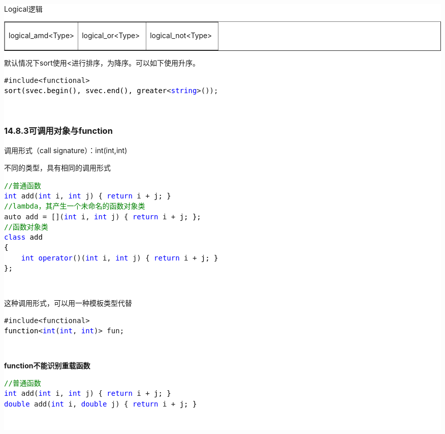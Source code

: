 </td>
</tr>
</tbody>
</table>
<p style="text-align: left;">Logical逻辑</p>
<table style="width: 100%;" border="1" cellspacing="0" cellpadding="0">
<tbody>
<tr>
<td nowrap="nowrap" width="127">
<p align="left">logical_amd&lt;Type&gt;</p>
</td>
<td nowrap="nowrap" width="119">
<p align="left">logical_or&lt;Type&gt;</p>
</td>
<td nowrap="nowrap" width="127">
<p align="left">logical_not&lt;Type&gt;</p>
</td>
</tr>
</tbody>
</table>
<p style="text-align: left;">默认情况下sort使用&lt;进行排序，为降序。可以如下使用升序。</p>
<div class="cnblogs_code" style="text-align: left;">
<pre>#include&lt;functional&gt;<span style="color: #000000;">
sort(svec.begin(), svec.end(), greater</span>&lt;<span style="color: #0000ff;">string</span>&gt;());</pre>
</div>
<p style="text-align: left;">&nbsp;</p>
<h3 style="text-align: left;">14.8.3可调用对象与function</h3>
<p style="text-align: left;">调用形式（call signature）：int(int,int)</p>
<p style="text-align: left;">不同的类型，具有相同的调用形式</p>
<div class="cnblogs_code" style="text-align: left;">
<pre><span style="color: #008000;">//</span><span style="color: #008000;">普通函数</span>
<span style="color: #0000ff;">int</span> add(<span style="color: #0000ff;">int</span> i, <span style="color: #0000ff;">int</span> j) { <span style="color: #0000ff;">return</span> i +<span style="color: #000000;"> j; }
</span><span style="color: #008000;">//</span><span style="color: #008000;">lambda，其产生一个未命名的函数对象类</span>
auto add = [](<span style="color: #0000ff;">int</span> i, <span style="color: #0000ff;">int</span> j) { <span style="color: #0000ff;">return</span> i +<span style="color: #000000;"> j; };
</span><span style="color: #008000;">//</span><span style="color: #008000;">函数对象类</span>
<span style="color: #0000ff;">class</span><span style="color: #000000;"> add
{
    </span><span style="color: #0000ff;">int</span> <span style="color: #0000ff;">operator</span>()(<span style="color: #0000ff;">int</span> i, <span style="color: #0000ff;">int</span> j) { <span style="color: #0000ff;">return</span> i +<span style="color: #000000;"> j; }
};</span></pre>
</div>
<p style="text-align: left;">&nbsp;</p>
<p style="text-align: left;">这种调用形式，可以用一种模板类型代替</p>
<div class="cnblogs_code" style="text-align: left;">
<pre>#include&lt;functional&gt;<span style="color: #000000;">
function</span>&lt;<span style="color: #0000ff;">int</span>(<span style="color: #0000ff;">int</span>, <span style="color: #0000ff;">int</span>)&gt; fun;</pre>
</div>
<p style="text-align: left;">&nbsp;</p>
<p style="text-align: left;"><strong>function</strong><strong>不能识别重载函数</strong></p>
<div class="cnblogs_code" style="text-align: left;">
<pre><span style="color: #008000;">//</span><span style="color: #008000;">普通函数</span>
<span style="color: #0000ff;">int</span> add(<span style="color: #0000ff;">int</span> i, <span style="color: #0000ff;">int</span> j) { <span style="color: #0000ff;">return</span> i +<span style="color: #000000;"> j; }
</span><span style="color: #0000ff;">double</span> add(<span style="color: #0000ff;">int</span> i, <span style="color: #0000ff;">double</span> j) { <span style="color: #0000ff;">return</span> i +<span style="color: #000000;"> j; }